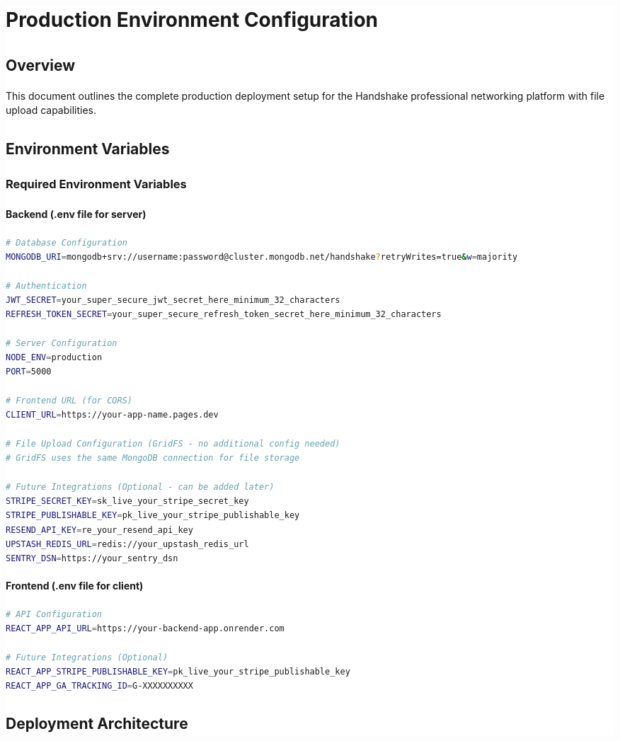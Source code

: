 # Production Environment Configuration

## Overview
This document outlines the complete production deployment setup for the Handshake professional networking platform with file upload capabilities.

## Environment Variables

### Required Environment Variables

#### Backend (.env file for server)
```bash
# Database Configuration
MONGODB_URI=mongodb+srv://username:password@cluster.mongodb.net/handshake?retryWrites=true&w=majority

# Authentication
JWT_SECRET=your_super_secure_jwt_secret_here_minimum_32_characters
REFRESH_TOKEN_SECRET=your_super_secure_refresh_token_secret_here_minimum_32_characters

# Server Configuration
NODE_ENV=production
PORT=5000

# Frontend URL (for CORS)
CLIENT_URL=https://your-app-name.pages.dev

# File Upload Configuration (GridFS - no additional config needed)
# GridFS uses the same MongoDB connection for file storage

# Future Integrations (Optional - can be added later)
STRIPE_SECRET_KEY=sk_live_your_stripe_secret_key
STRIPE_PUBLISHABLE_KEY=pk_live_your_stripe_publishable_key
RESEND_API_KEY=re_your_resend_api_key
UPSTASH_REDIS_URL=redis://your_upstash_redis_url
SENTRY_DSN=https://your_sentry_dsn
```

#### Frontend (.env file for client)
```bash
# API Configuration
REACT_APP_API_URL=https://your-backend-app.onrender.com

# Future Integrations (Optional)
REACT_APP_STRIPE_PUBLISHABLE_KEY=pk_live_your_stripe_publishable_key
REACT_APP_GA_TRACKING_ID=G-XXXXXXXXXX
```

## Deployment Architecture
